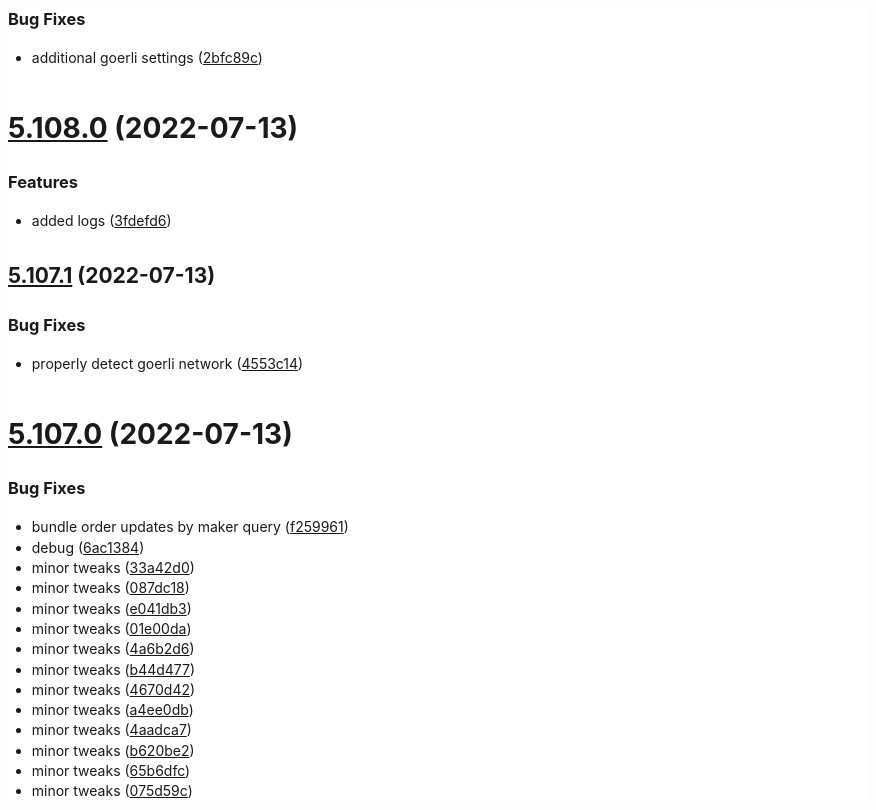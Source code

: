 
### Bug Fixes

* additional goerli settings ([2bfc89c](https://github.com/reservoirprotocol/indexer/commit/2bfc89c993facf84a9195eed0d9c4e8503036b6d))



# [5.108.0](https://github.com/reservoirprotocol/indexer/compare/v5.107.1...v5.108.0) (2022-07-13)


### Features

* added logs ([3fdefd6](https://github.com/reservoirprotocol/indexer/commit/3fdefd6c0b8a6240b696a343ded0434bce5906c2))



## [5.107.1](https://github.com/reservoirprotocol/indexer/compare/v5.107.0...v5.107.1) (2022-07-13)


### Bug Fixes

* properly detect goerli network ([4553c14](https://github.com/reservoirprotocol/indexer/commit/4553c14512a9edc6248a3b06efecce1a28c53ed6))



# [5.107.0](https://github.com/reservoirprotocol/indexer/compare/v5.106.0...v5.107.0) (2022-07-13)


### Bug Fixes

* bundle order updates by maker query ([f259961](https://github.com/reservoirprotocol/indexer/commit/f25996152164190535a6f9ffcf27bc98265cf212))
* debug ([6ac1384](https://github.com/reservoirprotocol/indexer/commit/6ac1384ceb77bfa29a69b69969696cbd3e7eb017))
* minor tweaks ([33a42d0](https://github.com/reservoirprotocol/indexer/commit/33a42d0c1783e8faf6c849db9d55cc221361fe08))
* minor tweaks ([087dc18](https://github.com/reservoirprotocol/indexer/commit/087dc18c5fcb4e9ea9b5335db52ec5f559c7d1cd))
* minor tweaks ([e041db3](https://github.com/reservoirprotocol/indexer/commit/e041db3dd5291da6e53962bb9903d0703604a205))
* minor tweaks ([01e00da](https://github.com/reservoirprotocol/indexer/commit/01e00dab202147c3821f98a6d217a6154f8e692a))
* minor tweaks ([4a6b2d6](https://github.com/reservoirprotocol/indexer/commit/4a6b2d65a6fb26096011640b452439e57e040461))
* minor tweaks ([b44d477](https://github.com/reservoirprotocol/indexer/commit/b44d47773bb9433e0e92d37a054a7f14e550fc90))
* minor tweaks ([4670d42](https://github.com/reservoirprotocol/indexer/commit/4670d42fba87ee28080f30a486cea545555290e7))
* minor tweaks ([a4ee0db](https://github.com/reservoirprotocol/indexer/commit/a4ee0db0bc872450d82c199ef8b15b7ad034db23))
* minor tweaks ([4aadca7](https://github.com/reservoirprotocol/indexer/commit/4aadca7fb18b58f1e592d08e75b703b386bb0476))
* minor tweaks ([b620be2](https://github.com/reservoirprotocol/indexer/commit/b620be24faa1b1e71623e362b23dd518a0d91671))
* minor tweaks ([65b6dfc](https://github.com/reservoirprotocol/indexer/commit/65b6dfcfd3e7bcb3ba8454af83cbb19903019c9a))
* minor tweaks ([075d59c](https://github.com/reservoirprotocol/indexer/commit/075d59ce2a967c48457c8aac83fd42dba88d978f))